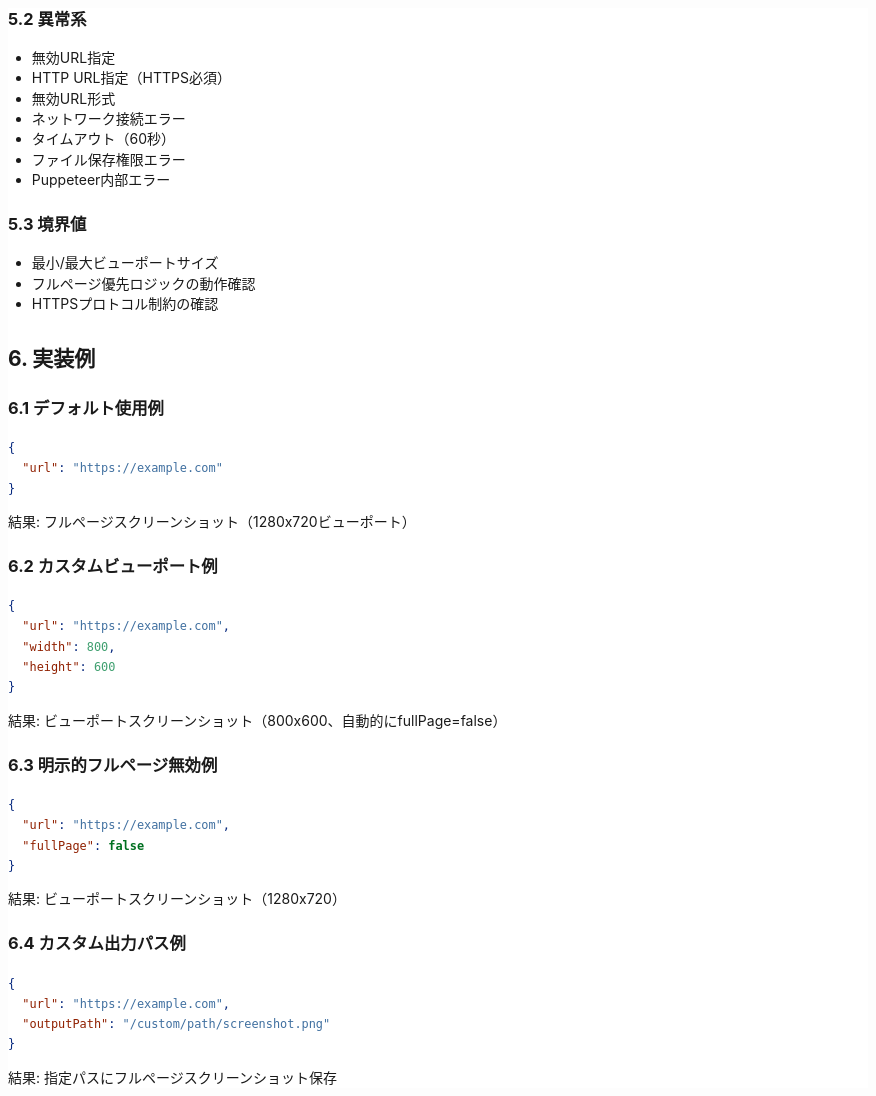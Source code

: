 ### 5.2 異常系
- 無効URL指定
- HTTP URL指定（HTTPS必須）
- 無効URL形式
- ネットワーク接続エラー
- タイムアウト（60秒）
- ファイル保存権限エラー
- Puppeteer内部エラー

### 5.3 境界値
- 最小/最大ビューポートサイズ
- フルページ優先ロジックの動作確認
- HTTPSプロトコル制約の確認

## 6. 実装例

### 6.1 デフォルト使用例
```json
{
  "url": "https://example.com"
}
```
結果: フルページスクリーンショット（1280x720ビューポート）

### 6.2 カスタムビューポート例
```json
{
  "url": "https://example.com",
  "width": 800,
  "height": 600
}
```
結果: ビューポートスクリーンショット（800x600、自動的にfullPage=false）

### 6.3 明示的フルページ無効例
```json
{
  "url": "https://example.com",
  "fullPage": false
}
```
結果: ビューポートスクリーンショット（1280x720）

### 6.4 カスタム出力パス例
```json
{
  "url": "https://example.com",
  "outputPath": "/custom/path/screenshot.png"
}
```
結果: 指定パスにフルページスクリーンショット保存
